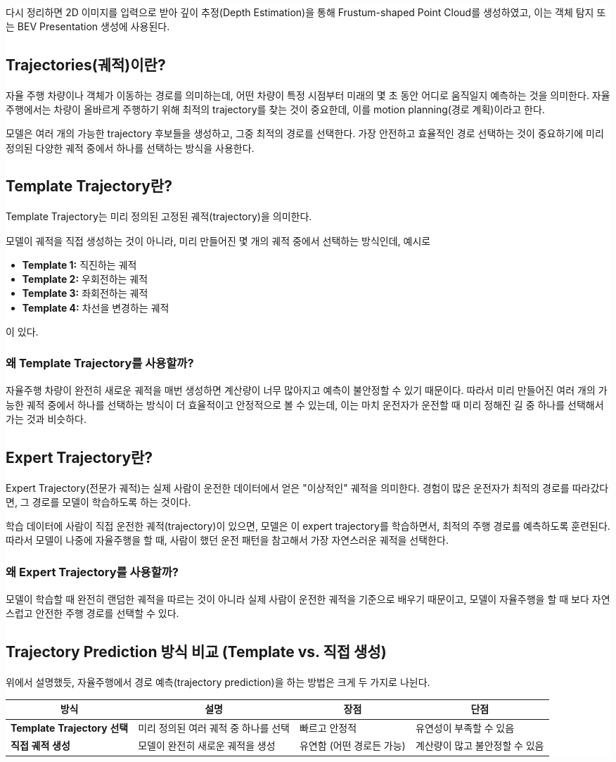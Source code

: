

다시 정리하면 2D 이미지를 입력으로 받아 깊이 추정(Depth Estimation)을 통해 Frustum-shaped Point Cloud를 생성하였고, 이는 객체 탐지 또는 BEV Presentation 생성에 사용된다.

## **Trajectories(궤적)이란?**

자율 주행 차량이나 객체가 이동하는 경로를 의미하는데, 어떤 차량이 특정 시점부터 미래의 몇 초 동안 어디로 움직일지 예측하는 것을 의미한다. 자율 주행에서는 차량이 올바르게 주행하기 위해 최적의 trajectory를 찾는 것이 중요한데, 이를 motion planning(경로 계획)이라고 한다.

모델은 여러 개의 가능한 trajectory 후보들을 생성하고, 그중 최적의 경로를 선택한다. 가장 안전하고 효율적인 경로 선택하는 것이 중요하기에 미리 정의된 다양한 궤적 중에서 하나를 선택하는 방식을 사용한다.

## **Template Trajectory란?**

Template Trajectory는 미리 정의된 고정된 궤적(trajectory)을 의미한다.

모델이 궤적을 직접 생성하는 것이 아니라, 미리 만들어진 몇 개의 궤적 중에서 선택하는 방식인데, 예시로

- **Template 1:** 직진하는 궤적
- **Template 2:** 우회전하는 궤적
- **Template 3:** 좌회전하는 궤적
- **Template 4:** 차선을 변경하는 궤적

이 있다.

### **왜 Template Trajectory를 사용할까?**

자율주행 차량이 완전히 새로운 궤적을 매번 생성하면 계산량이 너무 많아지고 예측이 불안정할 수 있기 때문이다. 따라서 미리 만들어진 여러 개의 가능한 궤적 중에서 하나를 선택하는 방식이 더 효율적이고 안정적으로 볼 수 있는데, 이는 마치 운전자가 운전할 때 미리 정해진 길 중 하나를 선택해서 가는 것과 비슷하다.

## **Expert Trajectory란?**

Expert Trajectory(전문가 궤적)는 실제 사람이 운전한 데이터에서 얻은 "이상적인" 궤적을 의미한다. 경험이 많은 운전자가 최적의 경로를 따라갔다면, 그 경로를 모델이 학습하도록 하는 것이다.

학습 데이터에 사람이 직접 운전한 궤적(trajectory)이 있으면, 모델은 이 expert trajectory를 학습하면서, 최적의 주행 경로를 예측하도록 훈련된다. 따라서 모델이 나중에 자율주행을 할 때, 사람이 했던 운전 패턴을 참고해서 가장 자연스러운 궤적을 선택한다.

### **왜 Expert Trajectory를 사용할까?**

모델이 학습할 때 완전히 랜덤한 궤적을 따르는 것이 아니라 실제 사람이 운전한 궤적을 기준으로 배우기 때문이고, 모델이 자율주행을 할 때 보다 자연스럽고 안전한 주행 경로를 선택할 수 있다.

## **Trajectory Prediction 방식 비교 (Template vs. 직접 생성)**

위에서 설명했듯, 자율주행에서 경로 예측(trajectory prediction)을 하는 방법은 크게 두 가지로 나뉜다.

| **방식** | **설명** | **장점** | **단점** |
| --- | --- | --- | --- |
| **Template Trajectory 선택** | 미리 정의된 여러 궤적 중 하나를 선택 | 빠르고 안정적 | 유연성이 부족할 수 있음 |
| **직접 궤적 생성** | 모델이 완전히 새로운 궤적을 생성 | 유연함 (어떤 경로든 가능) | 계산량이 많고 불안정할 수 있음 |
